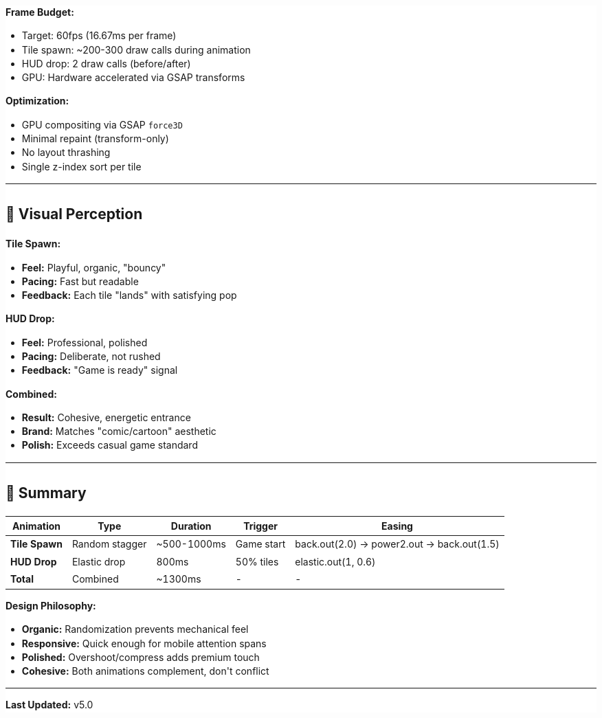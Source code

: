 **Frame Budget:**
- Target: 60fps (16.67ms per frame)
- Tile spawn: ~200-300 draw calls during animation
- HUD drop: 2 draw calls (before/after)
- GPU: Hardware accelerated via GSAP transforms

**Optimization:**
- GPU compositing via GSAP `force3D`
- Minimal repaint (transform-only)
- No layout thrashing
- Single z-index sort per tile

---

## 🎨 Visual Perception

**Tile Spawn:**
- **Feel:** Playful, organic, "bouncy"
- **Pacing:** Fast but readable
- **Feedback:** Each tile "lands" with satisfying pop

**HUD Drop:**
- **Feel:** Professional, polished
- **Pacing:** Deliberate, not rushed
- **Feedback:** "Game is ready" signal

**Combined:**
- **Result:** Cohesive, energetic entrance
- **Brand:** Matches "comic/cartoon" aesthetic
- **Polish:** Exceeds casual game standard

---

## 📝 Summary

| Animation | Type | Duration | Trigger | Easing |
|-----------|------|----------|---------|--------|
| **Tile Spawn** | Random stagger | ~500-1000ms | Game start | back.out(2.0) → power2.out → back.out(1.5) |
| **HUD Drop** | Elastic drop | 800ms | 50% tiles | elastic.out(1, 0.6) |
| **Total** | Combined | ~1300ms | - | - |

**Design Philosophy:**
- **Organic:** Randomization prevents mechanical feel
- **Responsive:** Quick enough for mobile attention spans
- **Polished:** Overshoot/compress adds premium touch
- **Cohesive:** Both animations complement, don't conflict

---

**Last Updated:** v5.0

